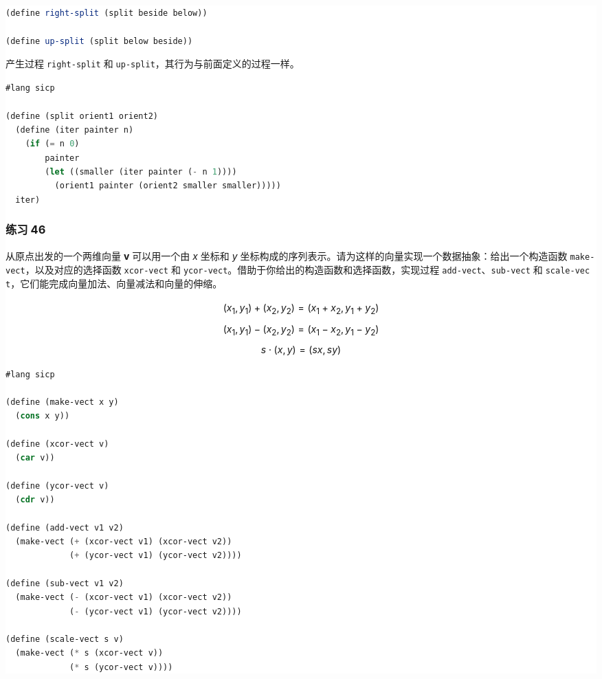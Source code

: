 ```scheme
(define right-split (split beside below))

(define up-split (split below beside))
```

产生过程 `right-split` 和 `up-split`，其行为与前面定义的过程一样。

```scheme
#lang sicp

(define (split orient1 orient2)
  (define (iter painter n)
    (if (= n 0)
        painter
        (let ((smaller (iter painter (- n 1))))
          (orient1 painter (orient2 smaller smaller)))))
  iter)
```

### 练习 46

从原点出发的一个两维向量 $\bm{v}$ 可以用一个由 $x$ 坐标和 $y$ 坐标构成的序列表示。请为这样的向量实现一个数据抽象：给出一个构造函数 `make-vect`，以及对应的选择函数 `xcor-vect` 和 `ycor-vect`。借助于你给出的构造函数和选择函数，实现过程 `add-vect`、`sub-vect` 和 `scale-vect`，它们能完成向量加法、向量减法和向量的伸缩。

$$
(x_1, y_1) + (x_2, y_2) = (x_1 + x_2, y_1 + y_2)
$$
$$
(x_1, y_1) - (x_2, y_2) = (x_1 - x_2, y_1 - y_2)
$$
$$
s \cdot (x, y) = (sx, sy)
$$

```scheme
#lang sicp

(define (make-vect x y)
  (cons x y))

(define (xcor-vect v)
  (car v))

(define (ycor-vect v)
  (cdr v))

(define (add-vect v1 v2)
  (make-vect (+ (xcor-vect v1) (xcor-vect v2))
             (+ (ycor-vect v1) (ycor-vect v2))))

(define (sub-vect v1 v2)
  (make-vect (- (xcor-vect v1) (xcor-vect v2))
             (- (ycor-vect v1) (ycor-vect v2))))

(define (scale-vect s v)
  (make-vect (* s (xcor-vect v))
             (* s (ycor-vect v))))
```
